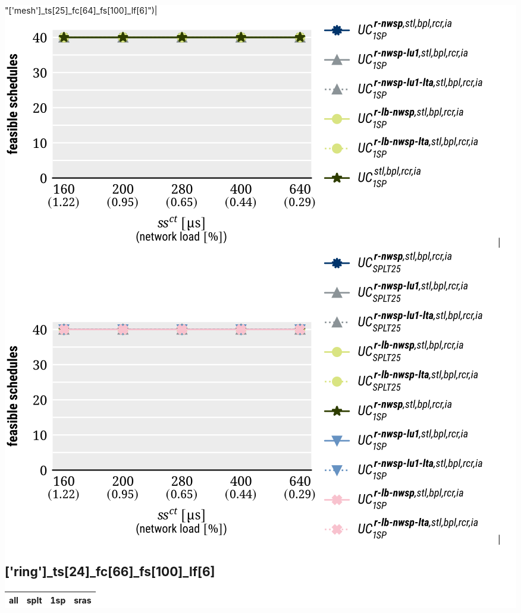 "['mesh']_ts[25]_fc[64]_fs[100]_lf[6]")|![['mesh']_ts[25]_fc[64]_fs[100]_lf[6]](1sp/TC-DS-ct_['mesh']_ts[25]_fc[64]_fs[100]_lf[6]__l_schedab_leg-r1_1.1x1.1.svg "['mesh']_ts[25]_fc[64]_fs[100]_lf[6]")|![['mesh']_ts[25]_fc[64]_fs[100]_lf[6]](sras/TC-DS-ct_['mesh']_ts[25]_fc[64]_fs[100]_lf[6]__l_schedab_leg-r1_1.1x1.1.svg "['mesh']_ts[25]_fc[64]_fs[100]_lf[6]")|

## ['ring']_ts[24]_fc[66]_fs[100]_lf[6]

|all|splt|1sp|sras|
|:---:|:---:|:---:|:---:|